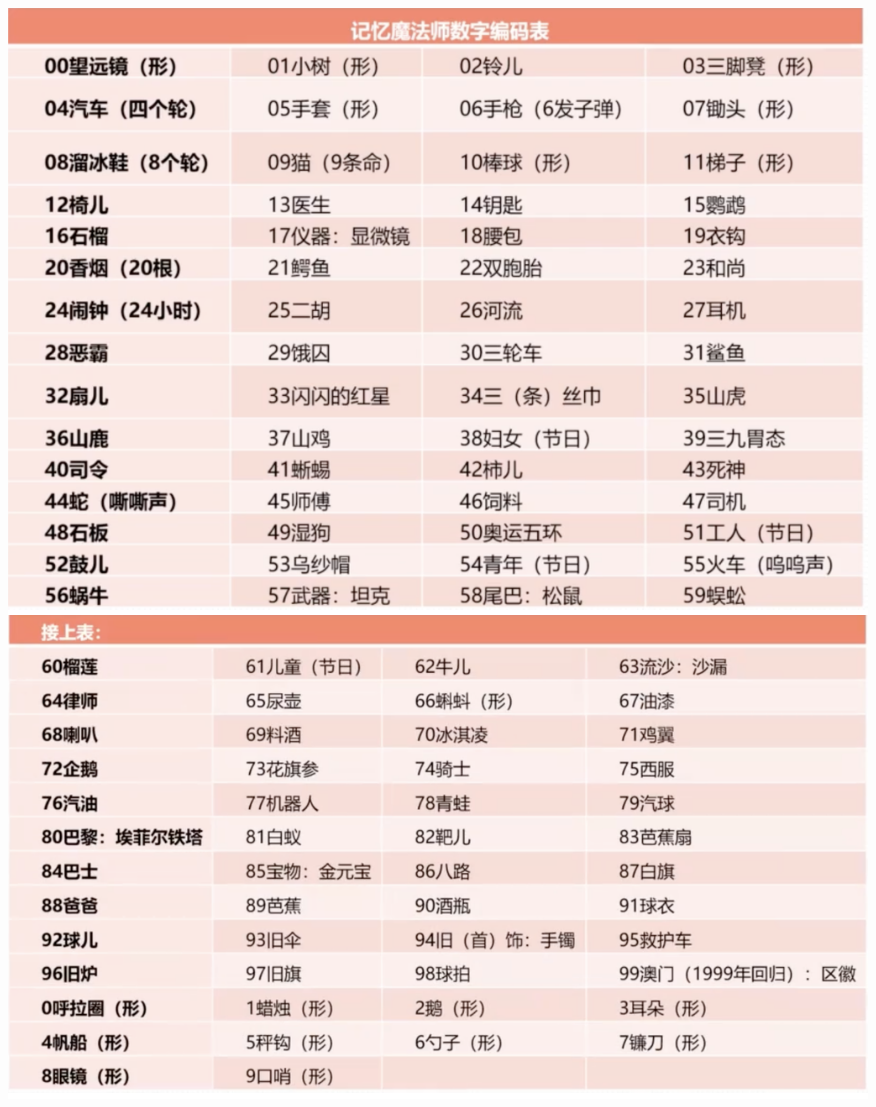 ![数字定桩](./%E6%95%B0%E5%AD%97%E5%AE%9A%E6%A1%A9.png )
![数字定桩](./%E6%95%B0%E5%AD%97%E5%AE%9A%E6%A1%A92.png )
